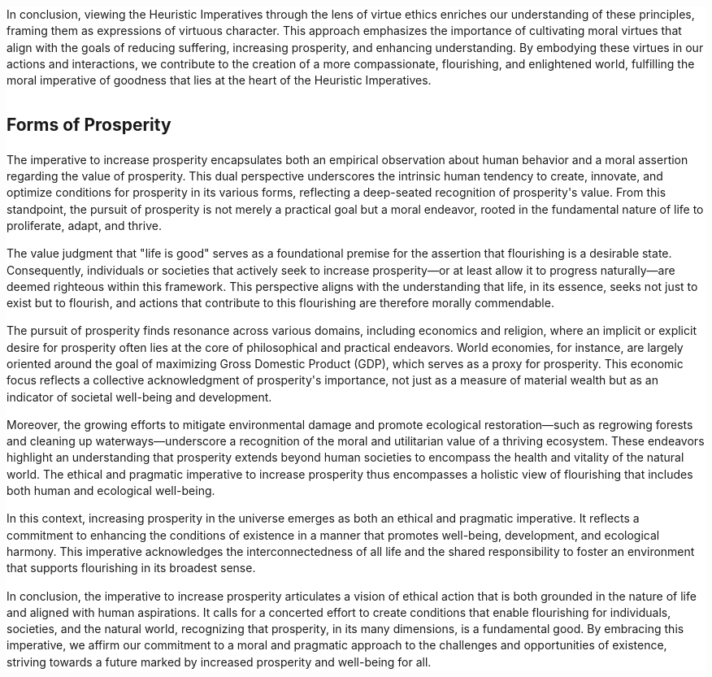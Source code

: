 
In conclusion, viewing the Heuristic Imperatives through the lens of virtue ethics enriches our understanding of these principles, framing them as expressions of virtuous character. This approach emphasizes the importance of cultivating moral virtues that align with the goals of reducing suffering, increasing prosperity, and enhancing understanding. By embodying these virtues in our actions and interactions, we contribute to the creation of a more compassionate, flourishing, and enlightened world, fulfilling the moral imperative of goodness that lies at the heart of the Heuristic Imperatives.


## Forms of Prosperity


The imperative to increase prosperity encapsulates both an empirical observation about human behavior and a moral assertion regarding the value of prosperity. This dual perspective underscores the intrinsic human tendency to create, innovate, and optimize conditions for prosperity in its various forms, reflecting a deep-seated recognition of prosperity's value. From this standpoint, the pursuit of prosperity is not merely a practical goal but a moral endeavor, rooted in the fundamental nature of life to proliferate, adapt, and thrive.


The value judgment that "life is good" serves as a foundational premise for the assertion that flourishing is a desirable state. Consequently, individuals or societies that actively seek to increase prosperity—or at least allow it to progress naturally—are deemed righteous within this framework. This perspective aligns with the understanding that life, in its essence, seeks not just to exist but to flourish, and actions that contribute to this flourishing are therefore morally commendable.


The pursuit of prosperity finds resonance across various domains, including economics and religion, where an implicit or explicit desire for prosperity often lies at the core of philosophical and practical endeavors. World economies, for instance, are largely oriented around the goal of maximizing Gross Domestic Product (GDP), which serves as a proxy for prosperity. This economic focus reflects a collective acknowledgment of prosperity's importance, not just as a measure of material wealth but as an indicator of societal well-being and development.


Moreover, the growing efforts to mitigate environmental damage and promote ecological restoration—such as regrowing forests and cleaning up waterways—underscore a recognition of the moral and utilitarian value of a thriving ecosystem. These endeavors highlight an understanding that prosperity extends beyond human societies to encompass the health and vitality of the natural world. The ethical and pragmatic imperative to increase prosperity thus encompasses a holistic view of flourishing that includes both human and ecological well-being.


In this context, increasing prosperity in the universe emerges as both an ethical and pragmatic imperative. It reflects a commitment to enhancing the conditions of existence in a manner that promotes well-being, development, and ecological harmony. This imperative acknowledges the interconnectedness of all life and the shared responsibility to foster an environment that supports flourishing in its broadest sense.


In conclusion, the imperative to increase prosperity articulates a vision of ethical action that is both grounded in the nature of life and aligned with human aspirations. It calls for a concerted effort to create conditions that enable flourishing for individuals, societies, and the natural world, recognizing that prosperity, in its many dimensions, is a fundamental good. By embracing this imperative, we affirm our commitment to a moral and pragmatic approach to the challenges and opportunities of existence, striving towards a future marked by increased prosperity and well-being for all.
